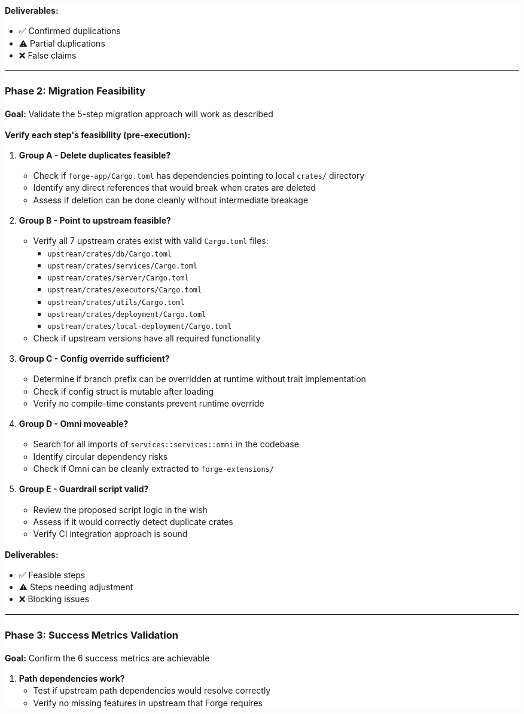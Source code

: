 **Deliverables:**
- ✅ Confirmed duplications
- ⚠️ Partial duplications
- ❌ False claims

---

### Phase 2: Migration Feasibility
**Goal:** Validate the 5-step migration approach will work as described

**Verify each step's feasibility (pre-execution):**

1. **Group A - Delete duplicates feasible?**
   - Check if `forge-app/Cargo.toml` has dependencies pointing to local `crates/` directory
   - Identify any direct references that would break when crates are deleted
   - Assess if deletion can be done cleanly without intermediate breakage

2. **Group B - Point to upstream feasible?**
   - Verify all 7 upstream crates exist with valid `Cargo.toml` files:
     * `upstream/crates/db/Cargo.toml`
     * `upstream/crates/services/Cargo.toml`
     * `upstream/crates/server/Cargo.toml`
     * `upstream/crates/executors/Cargo.toml`
     * `upstream/crates/utils/Cargo.toml`
     * `upstream/crates/deployment/Cargo.toml`
     * `upstream/crates/local-deployment/Cargo.toml`
   - Check if upstream versions have all required functionality

3. **Group C - Config override sufficient?**
   - Determine if branch prefix can be overridden at runtime without trait implementation
   - Check if config struct is mutable after loading
   - Verify no compile-time constants prevent runtime override

4. **Group D - Omni moveable?**
   - Search for all imports of `services::services::omni` in the codebase
   - Identify circular dependency risks
   - Check if Omni can be cleanly extracted to `forge-extensions/`

5. **Group E - Guardrail script valid?**
   - Review the proposed script logic in the wish
   - Assess if it would correctly detect duplicate crates
   - Verify CI integration approach is sound

**Deliverables:**
- ✅ Feasible steps
- ⚠️ Steps needing adjustment
- ❌ Blocking issues

---

### Phase 3: Success Metrics Validation
**Goal:** Confirm the 6 success metrics are achievable

1. **Path dependencies work?**
   - Test if upstream path dependencies would resolve correctly
   - Verify no missing features in upstream that Forge requires
